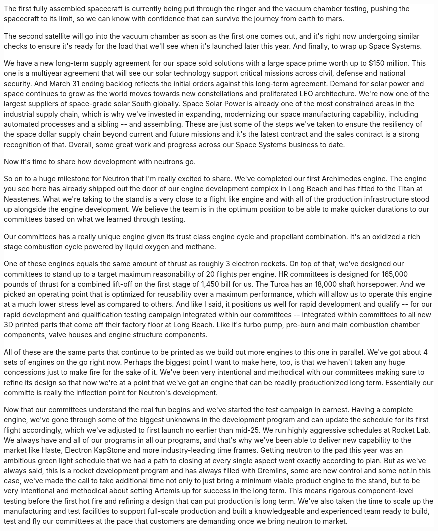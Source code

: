 The first fully assembled spacecraft is currently being put through the ringer and the vacuum chamber testing, pushing the spacecraft to its limit, so we can know with confidence that can survive the journey from earth to mars.

The second satellite will go into the vacuum chamber as soon as the first one comes out, and it's right now undergoing similar checks to ensure it's ready for the load that we'll see when it's launched later this year. And finally, to wrap up Space Systems.

We have a new long-term supply agreement for our space sold solutions with a large space prime worth up to $150 million. This one is a multiyear agreement that will see our solar technology support critical missions across civil, defense and national security. And March 31 ending backlog reflects the initial orders against this long-term agreement. Demand for solar power and space continues to grow as the world moves towards new constellations and proliferated LEO architecture. We're now one of the largest suppliers of space-grade solar South globally. Space Solar Power is already one of the most constrained areas in the industrial supply chain, which is why we've invested in expanding, modernizing our space manufacturing capability, including automated processes and a sibling -- and assembling. These are just some of the steps we've taken to ensure the resiliency of the space dollar supply chain beyond current and future missions and it's the latest contract and the sales contract is a strong recognition of that. Overall, some great work and progress across our Space Systems business to date.

Now it's time to share how development with neutrons go.

So on to a huge milestone for Neutron that I'm really excited to share. We've completed our first Archimedes engine. The engine you see here has already shipped out the door of our engine development complex in Long Beach and has fitted to the Titan at Neastenes. What we're taking to the stand is a very close to a flight like engine and with all of the production infrastructure stood up alongside the engine development. We believe the team is in the optimum position to be able to make quicker durations to our committees based on what we learned through testing.

Our committees has a really unique engine given its trust class engine cycle and propellant combination. It's an oxidized a rich stage combustion cycle powered by liquid oxygen and methane.

One of these engines equals the same amount of thrust as roughly 3 electron rockets. On top of that, we've designed our committees to stand up to a target maximum reasonability of 20 flights per engine. HR committees is designed for 165,000 pounds of thrust for a combined lift-off on the first stage of 1,450 bill for us. The Turoa has an 18,000 shaft horsepower. And we picked an operating point that is optimized for reusability over a maximum performance, which will allow us to operate this engine at a much lower stress level as compared to others. And like I said, it positions us well for rapid development and qualify -- for our rapid development and qualification testing campaign integrated within our committees -- integrated within committees to all new 3D printed parts that come off their factory floor at Long Beach. Like it's turbo pump, pre-burn and main combustion chamber components, valve houses and engine structure components.

All of these are the same parts that continue to be printed as we build out more engines to this one in parallel. We've got about 4 sets of engines on the go right now. Perhaps the biggest point I want to make here, too, is that we haven't taken any huge concessions just to make fire for the sake of it. We've been very intentional and methodical with our committees making sure to refine its design so that now we're at a point that we've got an engine that can be readily productionized long term. Essentially our committe is really the inflection point for Neutron's development.

Now that our committees understand the real fun begins and we've started the test campaign in earnest. Having a complete engine, we've gone through some of the biggest unknowns in the development program and can update the schedule for its first flight accordingly, which we've adjusted to first launch no earlier than mid-25. We run highly aggressive schedules at Rocket Lab. We always have and all of our programs in all our programs, and that's why we've been able to deliver new capability to the market like Haste, Electron KapStone and more industry-leading time frames. Getting neutron to the pad this year was an ambitious green light schedule that we had a path to closing at every single aspect went exactly according to plan. But as we've always said, this is a rocket development program and has always filled with Gremlins, some are new control and some not.In this case, we've made the call to take additional time not only to just bring a minimum viable product engine to the stand, but to be very intentional and methodical about setting Artemis up for success in the long term. This means rigorous component-level testing before the first hot fire and refining a design that can put production is long term. We've also taken the time to scale up the manufacturing and test facilities to support full-scale production and built a knowledgeable and experienced team ready to build, test and fly our committees at the pace that customers are demanding once we bring neutron to market.
